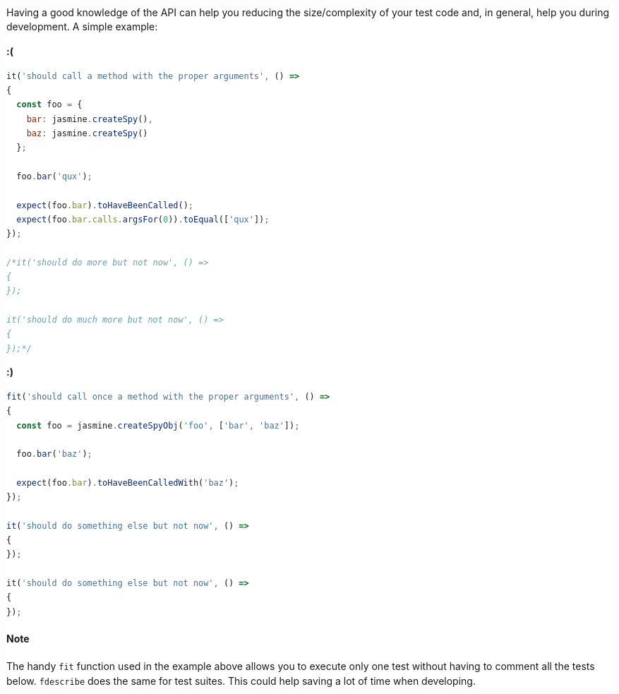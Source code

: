 Having a good knowledge of the API can help you reducing the size/complexity of your test code and, in general, help you during development. A simple example:

**:(**

```js
it('should call a method with the proper arguments', () =>
{
  const foo = {
    bar: jasmine.createSpy(),
    baz: jasmine.createSpy()
  };

  foo.bar('qux');

  expect(foo.bar).toHaveBeenCalled();
  expect(foo.bar.calls.argsFor(0)).toEqual(['qux']);
});

/*it('should do more but not now', () =>
{
});

it('should do much more but not now', () =>
{
});*/
```

**:)**

```js
fit('should call once a method with the proper arguments', () =>
{
  const foo = jasmine.createSpyObj('foo', ['bar', 'baz']);

  foo.bar('baz');

  expect(foo.bar).toHaveBeenCalledWith('baz');
});

it('should do something else but not now', () =>
{
});

it('should do something else but not now', () =>
{
});
```

#### Note

The handy `fit` function used in the example above allows you to execute only one test without having to comment all the tests below. `fdescribe` does the same for test suites. This could help saving a lot of time when developing.
